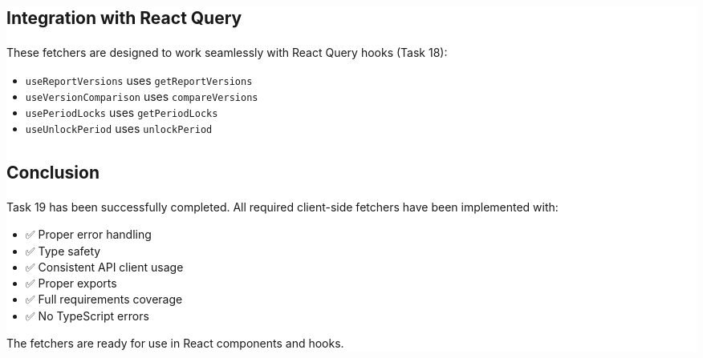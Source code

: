 ## Integration with React Query

These fetchers are designed to work seamlessly with React Query hooks (Task 18):
- `useReportVersions` uses `getReportVersions`
- `useVersionComparison` uses `compareVersions`
- `usePeriodLocks` uses `getPeriodLocks`
- `useUnlockPeriod` uses `unlockPeriod`

## Conclusion

Task 19 has been successfully completed. All required client-side fetchers have been implemented with:
- ✅ Proper error handling
- ✅ Type safety
- ✅ Consistent API client usage
- ✅ Proper exports
- ✅ Full requirements coverage
- ✅ No TypeScript errors

The fetchers are ready for use in React components and hooks.

